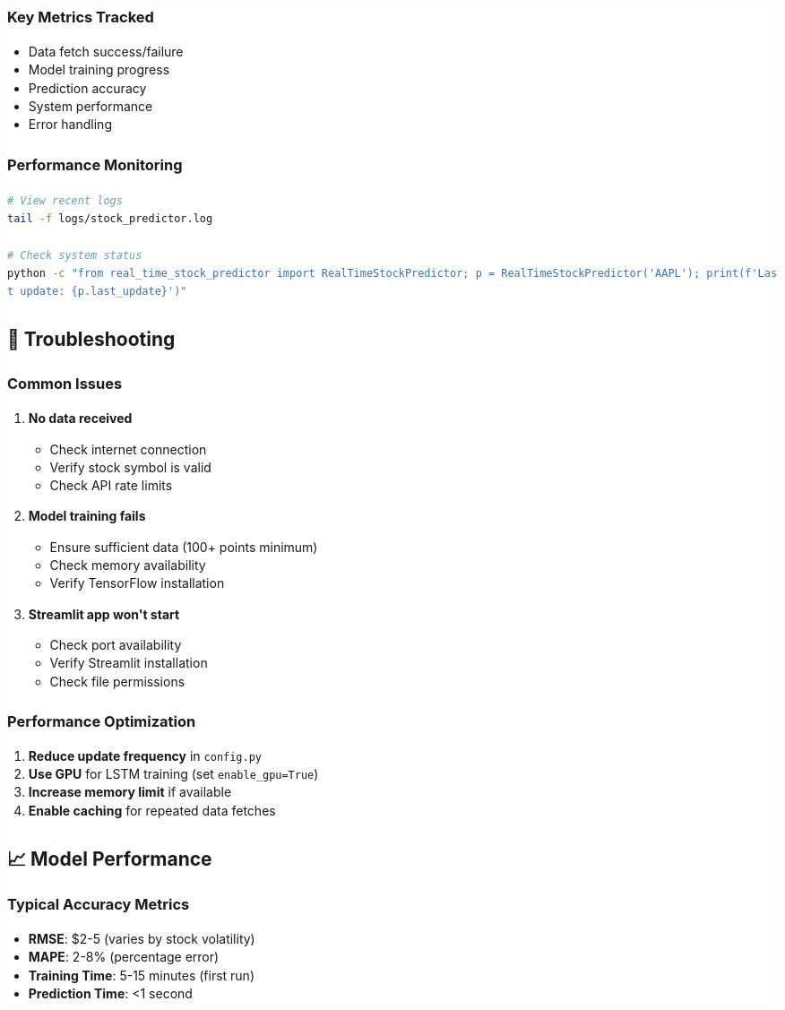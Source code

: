 ### Key Metrics Tracked
- Data fetch success/failure
- Model training progress
- Prediction accuracy
- System performance
- Error handling

### Performance Monitoring
```bash
# View recent logs
tail -f logs/stock_predictor.log

# Check system status
python -c "from real_time_stock_predictor import RealTimeStockPredictor; p = RealTimeStockPredictor('AAPL'); print(f'Last update: {p.last_update}')"
```

## 🚨 Troubleshooting

### Common Issues

1. **No data received**
   - Check internet connection
   - Verify stock symbol is valid
   - Check API rate limits

2. **Model training fails**
   - Ensure sufficient data (100+ points minimum)
   - Check memory availability
   - Verify TensorFlow installation

3. **Streamlit app won't start**
   - Check port availability
   - Verify Streamlit installation
   - Check file permissions

### Performance Optimization

1. **Reduce update frequency** in `config.py`
2. **Use GPU** for LSTM training (set `enable_gpu=True`)
3. **Increase memory limit** if available
4. **Enable caching** for repeated data fetches

## 📈 Model Performance

### Typical Accuracy Metrics
- **RMSE**: $2-5 (varies by stock volatility)
- **MAPE**: 2-8% (percentage error)
- **Training Time**: 5-15 minutes (first run)
- **Prediction Time**: <1 second

